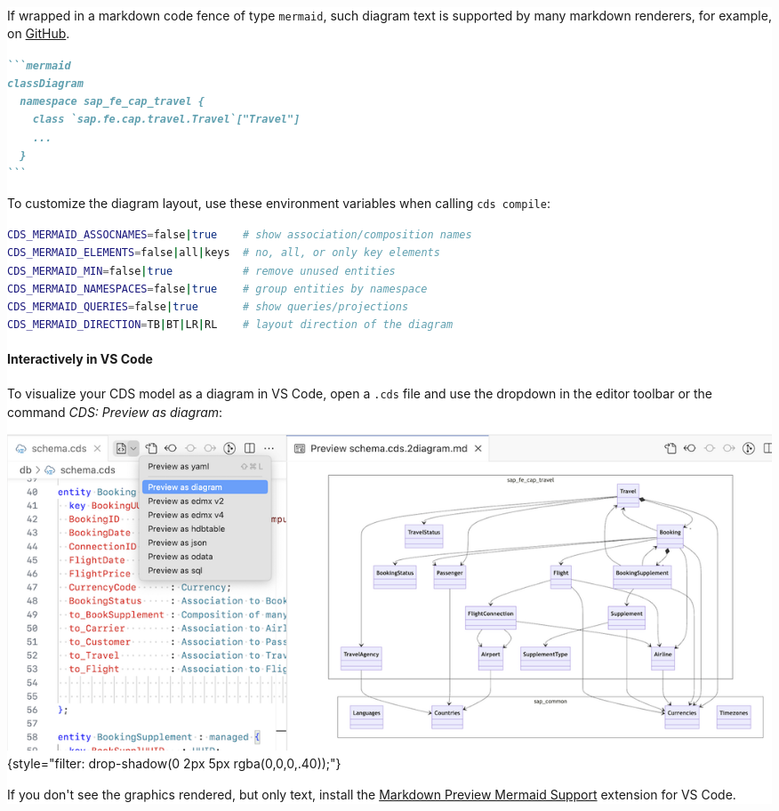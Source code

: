 If wrapped in a markdown code fence of type `mermaid`, such diagram text is supported by many markdown renderers, for example, on [GitHub](https://docs.github.com/en/get-started/writing-on-github/working-with-advanced-formatting/creating-diagrams).

````md
```mermaid
classDiagram
  namespace sap_fe_cap_travel {
    class `sap.fe.cap.travel.Travel`["Travel"]
    ...
  }
```
````

To customize the diagram layout, use these environment variables when calling `cds compile`:

```sh
CDS_MERMAID_ASSOCNAMES=false|true    # show association/composition names
CDS_MERMAID_ELEMENTS=false|all|keys  # no, all, or only key elements
CDS_MERMAID_MIN=false|true           # remove unused entities
CDS_MERMAID_NAMESPACES=false|true    # group entities by namespace
CDS_MERMAID_QUERIES=false|true       # show queries/projections
CDS_MERMAID_DIRECTION=TB|BT|LR|RL    # layout direction of the diagram
```

<div id="mermaid-cli-more" />

#### Interactively in VS Code

To visualize your CDS model as a diagram in VS Code, open a `.cds` file and use the dropdown in the editor toolbar or the command _CDS: Preview as diagram_:

![The screenshot is described in the accompanying text.](assets/mermaid-preview.png) {style="filter: drop-shadow(0 2px 5px rgba(0,0,0,.40));"}

If you don't see the graphics rendered, but only text, install the [Markdown Preview Mermaid Support](https://marketplace.visualstudio.com/items?itemName=bierner.markdown-mermaid) extension for VS Code.
